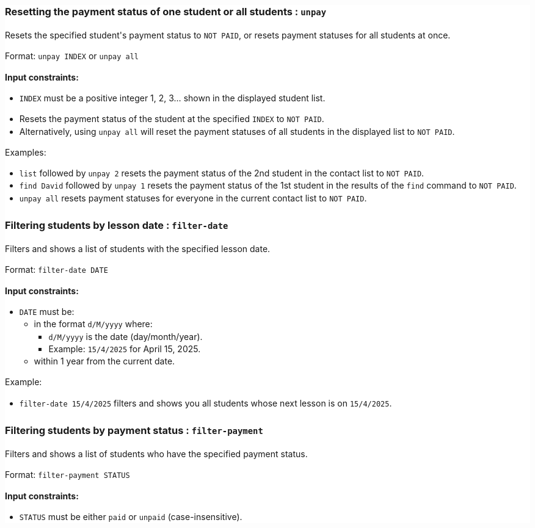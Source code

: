 ### Resetting the payment status of one student or all students : `unpay`

Resets the specified student's payment status to `NOT PAID`, or resets payment statuses for all students at once.

Format: `unpay INDEX` or `unpay all`

<box type="info" seamless>

**Input constraints:**<br>

* `INDEX` must be a positive integer 1, 2, 3…​ shown in the displayed student list.

</box>

* Resets the payment status of the student at the specified `INDEX` to `NOT PAID`.
* Alternatively, using `unpay all` will reset the payment statuses of all students in the displayed list to `NOT PAID`.

Examples:
* `list` followed by `unpay 2` resets the payment status of the 2nd student in the contact list to `NOT PAID`.
* `find David` followed by `unpay 1` resets the payment status of the 1st student in the results of the `find` command to `NOT PAID`.
* `unpay all` resets payment statuses for everyone in the current contact list to `NOT PAID`.

### Filtering students by lesson date : `filter-date`

Filters and shows a list of students with the specified lesson date.

Format: `filter-date DATE`

<box type="info" seamless>

**Input constraints:**<br>

* `DATE` must be:
    * in the format `d/M/yyyy` where:
        * `d/M/yyyy` is the date (day/month/year).
        * Example: `15/4/2025` for April 15, 2025.
    * within 1 year from the current date.
</box>

Example:
* `filter-date 15/4/2025` filters and shows you all students whose next lesson is on `15/4/2025`.

### Filtering students by payment status : `filter-payment`

Filters and shows a list of students who have the specified payment status.

Format: `filter-payment STATUS`

<box type="info" seamless>

**Input constraints:**<br>

* `STATUS` must be either `paid` or `unpaid` (case-insensitive).
